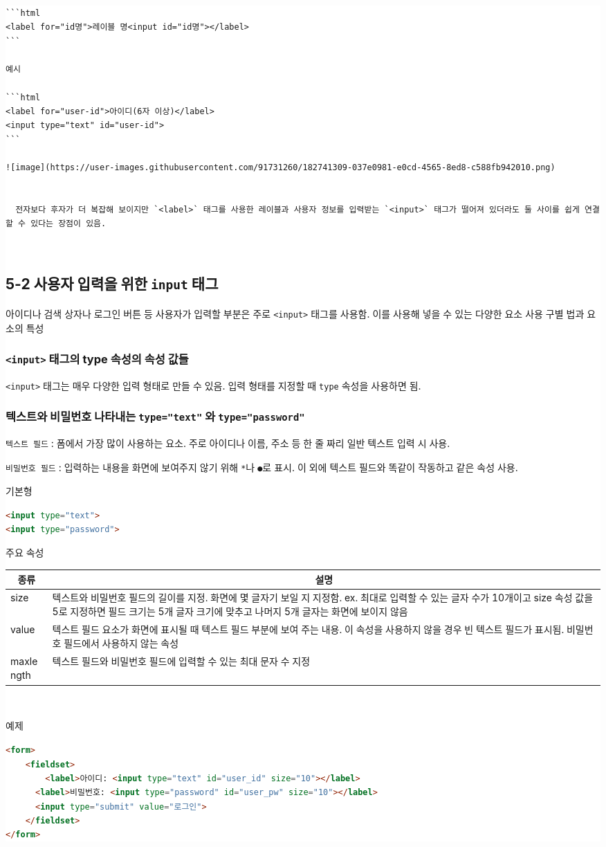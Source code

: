     ```html
    <label for="id명">레이블 명<input id="id명"></label>
    ```
    
    예시
    
    ```html
    <label for="user-id">아이디(6자 이상)</label>
    <input type="text" id="user-id">
    ```
    
    ![image](https://user-images.githubusercontent.com/91731260/182741309-037e0981-e0cd-4565-8ed8-c588fb942010.png)
    

      전자보다 후자가 더 복잡해 보이지만 `<label>` 태그를 사용한 레이블과 사용자 정보를 입력받는 `<input>` 태그가 떨어져 있더라도 둘 사이를 쉽게 연결할 수 있다는 장점이 있음.
<br>

## 5-2 사용자 입력을 위한 `input` 태그

아이디나 검색 상자나 로그인 버튼 등 사용자가 입력할 부분은 주로 `<input>` 태그를 사용함. 이를 사용해 넣을 수 있는 다양한 요소 사용 구별 법과 요소의 특성
<br>

### `<input>` 태그의 type 속성의 속성 값들

`<input>` 태그는 매우 다양한 입력 형태로 만들 수 있음. 입력 형태를 지정할 때 `type` 속성을 사용하면 됨.
<br>

### 텍스트와 비밀번호 나타내는 `type="text"` 와 `type="password"`

`텍스트 필드` : 폼에서 가장 많이 사용하는 요소. 주로 아이디나 이름, 주소 등 한 줄 짜리 일반 텍스트 입력 시 사용.

`비밀번호 필드` : 입력하는 내용을 화면에 보여주지 않기 위해 `*`나 `●`로 표시. 이 외에 텍스트 필드와 똑같이 작동하고 같은 속성 사용.

기본형

```html
<input type="text">
<input type="password">
```

주요 속성

| 종류 | 설명 |
| --- | --- |
| size | 텍스트와 비밀번호 필드의 길이를 지정. 화면에 몇 글자기 보일 지 지정함. ex. 최대로 입력할 수 있는 글자 수가 10개이고 size 속성 값을 5로 지정하면 필드 크기는 5개 글자 크기에 맞추고 나머지 5개 글자는 화면에 보이지 않음 |
| value | 텍스트 필드 요소가 화면에 표시될 때 텍스트 필드 부분에 보여 주는 내용. 이 속성을 사용하지 않을 경우 빈 텍스트 필드가 표시됨. 비밀번호 필드에서 사용하지 않는 속성 |
| maxlength | 텍스트 필드와 비밀번호 필드에 입력할 수 있는 최대 문자 수 지정 |
<br>

예제

```html
<form>
    <fieldset>
    	<label>아이디: <input type="text" id="user_id" size="10"></label>
      <label>비밀번호: <input type="password" id="user_pw" size="10"></label>
      <input type="submit" value="로그인">
    </fieldset>
</form>
```
